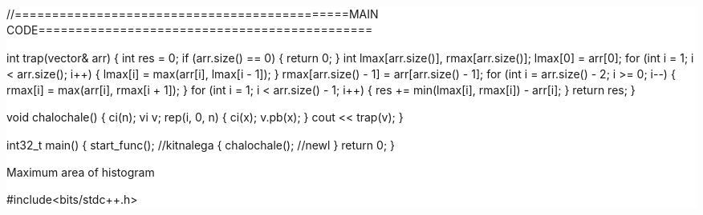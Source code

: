 //=============================================MAIN CODE=============================================

int trap(vector<int>& arr) {
	int res = 0;
	if (arr.size() == 0)
	{
		return 0;
	}
	int lmax[arr.size()], rmax[arr.size()];
	lmax[0] = arr[0];
	for (int i = 1; i < arr.size(); i++)
	{
		lmax[i] = max(arr[i], lmax[i - 1]);
	}
	rmax[arr.size() - 1] = arr[arr.size() - 1];
	for (int i = arr.size() - 2; i >= 0; i--)
	{
		rmax[i] = max(arr[i], rmax[i + 1]);
	}
	for (int i = 1; i < arr.size() - 1; i++)
	{
		res += min(lmax[i], rmax[i]) - arr[i];
	}
	return res;
}

void chalochale() {
	ci(n);
	vi v;
	rep(i, 0, n)
	{
		ci(x);
		v.pb(x);
	}
	cout << trap(v);
}

int32_t main()
{
	start_func();
	//kitnalega
	{
		chalochale();
		//newl
	}
	return 0;
}


Maximum area of histogram


#include<bits/stdc++.h>
